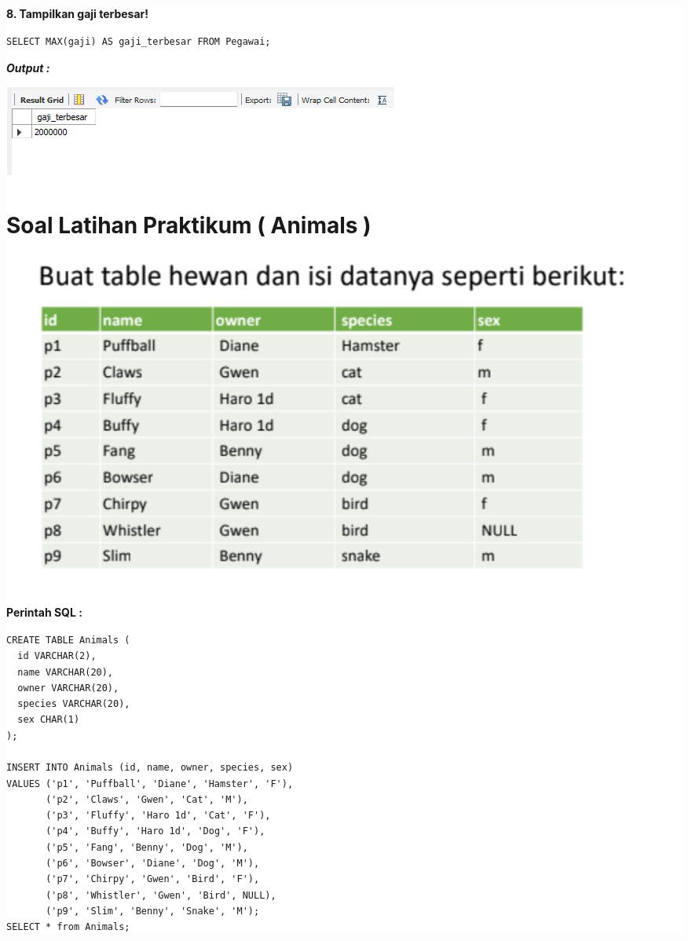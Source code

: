 **8. Tampilkan gaji terbesar!**

```
SELECT MAX(gaji) AS gaji_terbesar FROM Pegawai;
```

***Output :***

![gambar_ss9](screenshot/ss9.png)

# Soal Latihan Praktikum ( Animals )

![gambar_Tugas2](screenshot/Tugas%20Table%20Animals.png)

**Perintah SQL :**

```
CREATE TABLE Animals (
  id VARCHAR(2),
  name VARCHAR(20),
  owner VARCHAR(20),
  species VARCHAR(20),
  sex CHAR(1)
);

INSERT INTO Animals (id, name, owner, species, sex)
VALUES ('p1', 'Puffball', 'Diane', 'Hamster', 'F'),
       ('p2', 'Claws', 'Gwen', 'Cat', 'M'),
       ('p3', 'Fluffy', 'Haro 1d', 'Cat', 'F'),
       ('p4', 'Buffy', 'Haro 1d', 'Dog', 'F'),
       ('p5', 'Fang', 'Benny', 'Dog', 'M'),
       ('p6', 'Bowser', 'Diane', 'Dog', 'M'),
       ('p7', 'Chirpy', 'Gwen', 'Bird', 'F'),
       ('p8', 'Whistler', 'Gwen', 'Bird', NULL),
       ('p9', 'Slim', 'Benny', 'Snake', 'M');
SELECT * from Animals;
```
